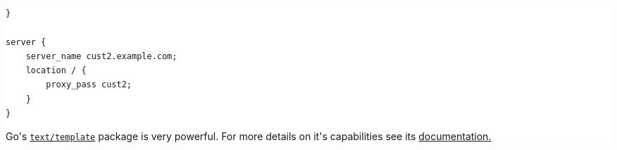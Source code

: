 ```text
}

server {
    server_name cust2.example.com;
    location / {
        proxy_pass cust2;
    }
}
```

Go's [`text/template`](http://golang.org/pkg/text/template/) package is very powerful. For more details on it's capabilities see its [documentation.](http://golang.org/pkg/text/template/)
